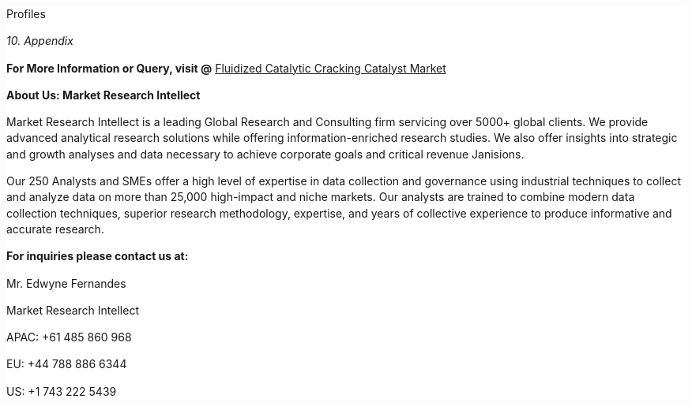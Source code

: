 Profiles</span></em></p><p><em><span class="font-[700]">10. Appendix</span></em></p><p><span class="font-[700]"><strong>For More Information or Query, visit&nbsp;@</strong>&nbsp;</span><span class="font-[700]"><a href="https://www.marketresearchintellect.com/product/global-fluidized-catalytic-cracking-catalyst-market/?utm_source=Linkedin&utm_medium=838" target="_blank" data-tracking-control-name="article-ssr-frontend-pulse_little-text-block" data-tracking-will-navigate="" data-test-link="">Fluidized Catalytic Cracking Catalyst Market</a></span></p><p><strong><span class="font-[700]">About Us: Market Research Intellect</span></strong></p><p><span class="">Market Research Intellect is a leading Global Research and Consulting firm servicing over 5000+ global clients. We provide advanced analytical research solutions while offering information-enriched research studies.&nbsp;</span>We also offer insights into strategic and growth analyses and data necessary to achieve corporate goals and critical revenue Janisions.</p><p><span class="">Our 250 Analysts and SMEs offer a high level of expertise in data collection and governance using industrial techniques to collect and analyze data on more than 25,000 high-impact and niche markets. Our analysts are trained to combine modern data collection techniques, superior research methodology, expertise, and years of collective experience to produce informative and accurate research.</span></p><p><strong>For inquiries please contact us at:</strong></p><p>Mr. Edwyne Fernandes</p><p>Market Research Intellect</p><p>APAC: +61 485 860 968</p><p>EU: +44 788 886 6344</p><p>US: +1 743 222 5439</p>
